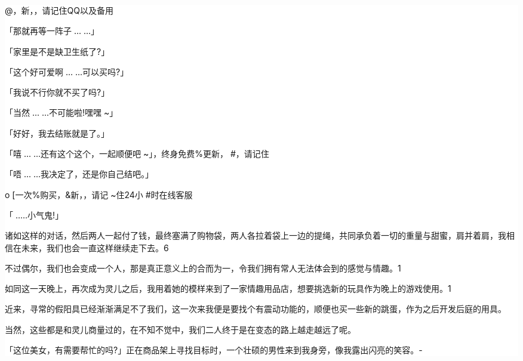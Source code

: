 @，新，，请记住QQ以及备用



「那就再等一阵子 ... ...」



「家里是不是缺卫生纸了?」





「这个好可爱啊 ... ...可以买吗?」



「我说不行你就不买了吗?」





「当然 ... ...不可能啦!嘿嘿 ~」





「好好，我去结账就是了。」





「嘻 ... ...还有这个这个，一起顺便吧 ~」，终身免费%更新， #，请记住



「唔 ... ...我决定了，还是你自己结吧。」



o [一次%购买，&新，，请记 ~住24小 #时在线客服



「 .....小气鬼!」



诸如这样的对话，然后两人一起付了钱，最终塞满了购物袋，两人各拉着袋上一边的提绳，共同承负着一切的重量与甜蜜，肩并着肩，我相信在未来，我们也会一直这样继续走下去。6



不过偶尔，我们也会变成一个人，那是真正意义上的合而为一，令我们拥有常人无法体会到的感觉与情趣。1





如同这一天晚上，再次成为灵儿之后，我用着她的模样来到了一家情趣用品店，想要挑选新的玩具作为晚上的游戏使用。1



近来，寻常的假阳具已经渐渐满足不了我们，这一次来我便是要找个有震动功能的，顺便也买一些新的跳蛋，作为之后开发后庭的用具。





当然，这些都是和灵儿商量过的，在不知不觉中，我们二人终于是在变态的路上越走越远了呢。



「这位美女，有需要帮忙的吗?」正在商品架上寻找目标时，一个壮硕的男性来到我身旁，像我露出闪亮的笑容。-

